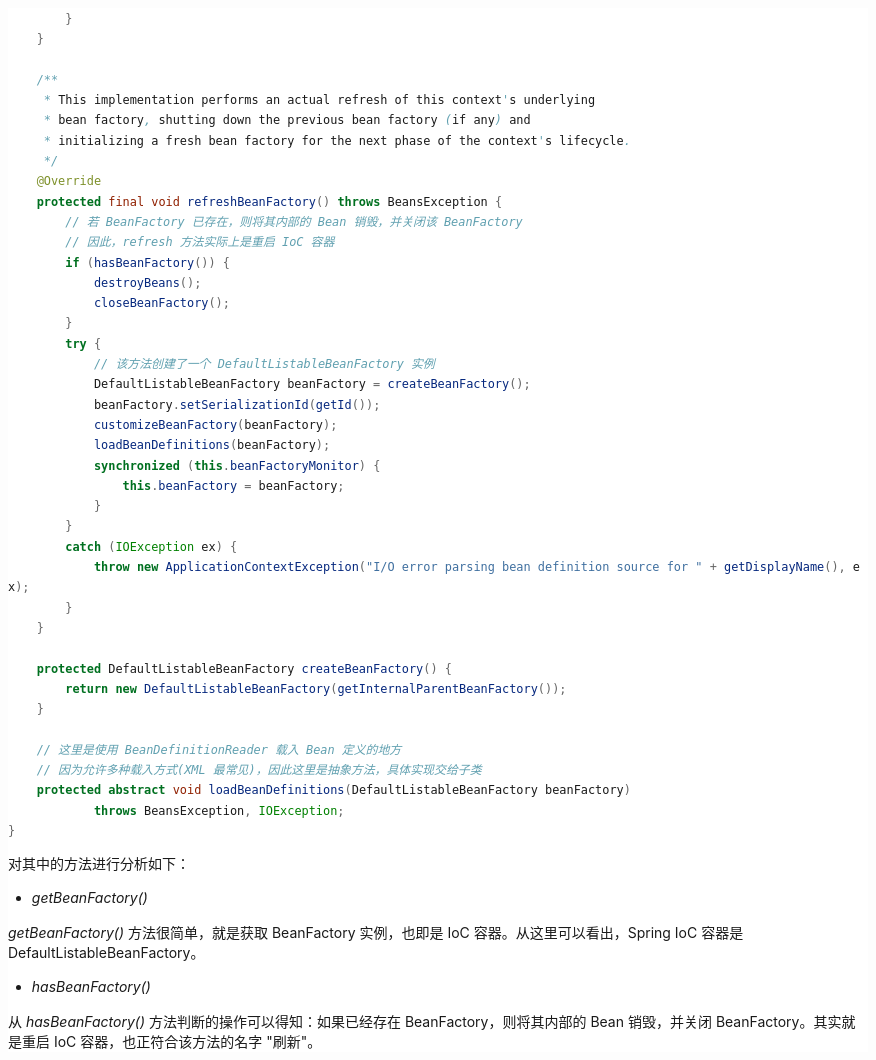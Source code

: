 ```java
        }
    }

    /**
     * This implementation performs an actual refresh of this context's underlying
     * bean factory, shutting down the previous bean factory (if any) and
     * initializing a fresh bean factory for the next phase of the context's lifecycle.
     */
    @Override
    protected final void refreshBeanFactory() throws BeansException {
        // 若 BeanFactory 已存在，则将其内部的 Bean 销毁，并关闭该 BeanFactory
        // 因此，refresh 方法实际上是重启 IoC 容器
        if (hasBeanFactory()) {
            destroyBeans();
            closeBeanFactory();
        }
        try {
            // 该方法创建了一个 DefaultListableBeanFactory 实例
            DefaultListableBeanFactory beanFactory = createBeanFactory();
            beanFactory.setSerializationId(getId());
            customizeBeanFactory(beanFactory);
            loadBeanDefinitions(beanFactory);
            synchronized (this.beanFactoryMonitor) {
                this.beanFactory = beanFactory;
            }
        }
        catch (IOException ex) {
            throw new ApplicationContextException("I/O error parsing bean definition source for " + getDisplayName(), ex);
        }
    }

    protected DefaultListableBeanFactory createBeanFactory() {
        return new DefaultListableBeanFactory(getInternalParentBeanFactory());
    }
    
    // 这里是使用 BeanDefinitionReader 载入 Bean 定义的地方
    // 因为允许多种载入方式(XML 最常见)，因此这里是抽象方法，具体实现交给子类
    protected abstract void loadBeanDefinitions(DefaultListableBeanFactory beanFactory)
            throws BeansException, IOException;
}
```

对其中的方法进行分析如下：

- *getBeanFactory()*

*getBeanFactory()* 方法很简单，就是获取 BeanFactory 实例，也即是 IoC 容器。从这里可以看出，Spring IoC 容器是 DefaultListableBeanFactory。

- *hasBeanFactory()*

从 *hasBeanFactory()* 方法判断的操作可以得知：如果已经存在 BeanFactory，则将其内部的 Bean 销毁，并关闭 BeanFactory。其实就是重启 IoC 容器，也正符合该方法的名字 "刷新"。
